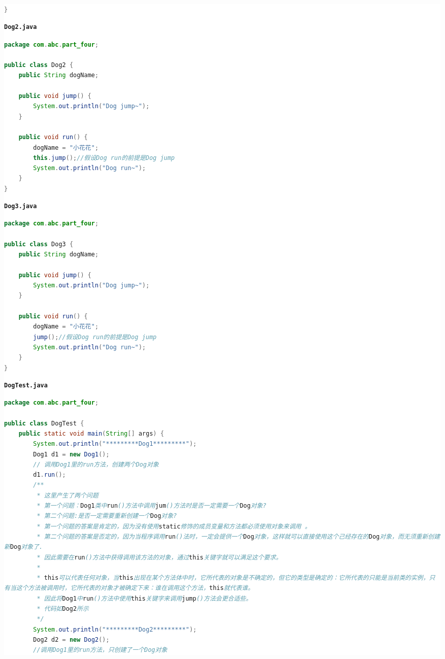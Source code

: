 ```java
}
```
**`Dog2.java`**
```java
package com.abc.part_four;

public class Dog2 {
    public String dogName;

    public void jump() {
        System.out.println("Dog jump~");
    }

    public void run() {
        dogName = "小花花";
        this.jump();//假设Dog run的前提是Dog jump
        System.out.println("Dog run~");
    }
}
```
**`Dog3.java`**
```java
package com.abc.part_four;

public class Dog3 {
    public String dogName;

    public void jump() {
        System.out.println("Dog jump~");
    }

    public void run() {
        dogName = "小花花";
        jump();//假设Dog run的前提是Dog jump
        System.out.println("Dog run~");
    }
}
```
**`DogTest.java`**
```java
package com.abc.part_four;

public class DogTest {
    public static void main(String[] args) {
        System.out.println("*********Dog1*********");
        Dog1 d1 = new Dog1();
        // 调用Dog1里的run方法，创建两个Dog对象
        d1.run();
        /**
         * 这里产生了两个问题
         * 第一个问题：Dog1类中run()方法中调用jum()方法时是否一定需要一个Dog对象?
         * 第二个问题:是否一定需要重新创建一个Dog对象?
         * 第一个问题的答案是肯定的，因为没有使用static修饰的成员变量和方法都必须使用对象来调用 。
         * 第二个问题的答案是否定的，因为当程序调用run()法时，一定会提供一个Dog对象，这样就可以直接使用这个己经存在的Dog对象，而无须重新创建新Dog对象了.
         * 因此需要在run()方法中获得调用该方法的对象，通过this关键字就可以满足这个要求。
         *
         * this可以代表任何对象，当this出现在某个方法体中时，它所代表的对象是不确定的，但它的类型是确定的：它所代表的只能是当前类的实例，只有当这个方法被调用时，它所代表的对象才被确定下来：谁在调用这个方法，this就代表谁。
         * 因此将Dog1中run()方法中使用this关键字来调用jump()方法会更合适些。
         * 代码如Dog2所示
         */
        System.out.println("*********Dog2*********");
        Dog2 d2 = new Dog2();
        //调用Dog1里的run方法，只创建了一个Dog对象
```
